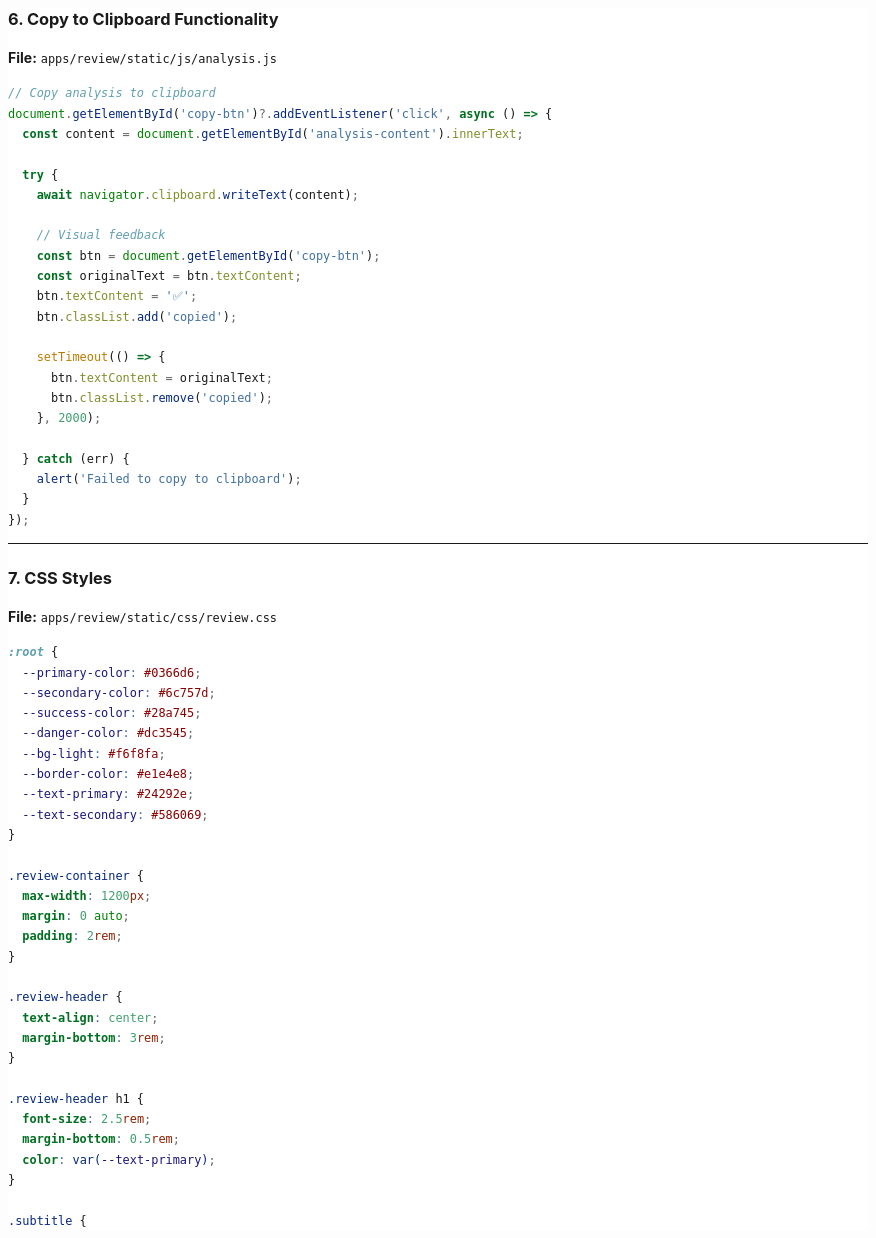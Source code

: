 
### 6. Copy to Clipboard Functionality

**File:** `apps/review/static/js/analysis.js`

```javascript
// Copy analysis to clipboard
document.getElementById('copy-btn')?.addEventListener('click', async () => {
  const content = document.getElementById('analysis-content').innerText;

  try {
    await navigator.clipboard.writeText(content);

    // Visual feedback
    const btn = document.getElementById('copy-btn');
    const originalText = btn.textContent;
    btn.textContent = '✅';
    btn.classList.add('copied');

    setTimeout(() => {
      btn.textContent = originalText;
      btn.classList.remove('copied');
    }, 2000);

  } catch (err) {
    alert('Failed to copy to clipboard');
  }
});
```

---

### 7. CSS Styles

**File:** `apps/review/static/css/review.css`

```css
:root {
  --primary-color: #0366d6;
  --secondary-color: #6c757d;
  --success-color: #28a745;
  --danger-color: #dc3545;
  --bg-light: #f6f8fa;
  --border-color: #e1e4e8;
  --text-primary: #24292e;
  --text-secondary: #586069;
}

.review-container {
  max-width: 1200px;
  margin: 0 auto;
  padding: 2rem;
}

.review-header {
  text-align: center;
  margin-bottom: 3rem;
}

.review-header h1 {
  font-size: 2.5rem;
  margin-bottom: 0.5rem;
  color: var(--text-primary);
}

.subtitle {
```